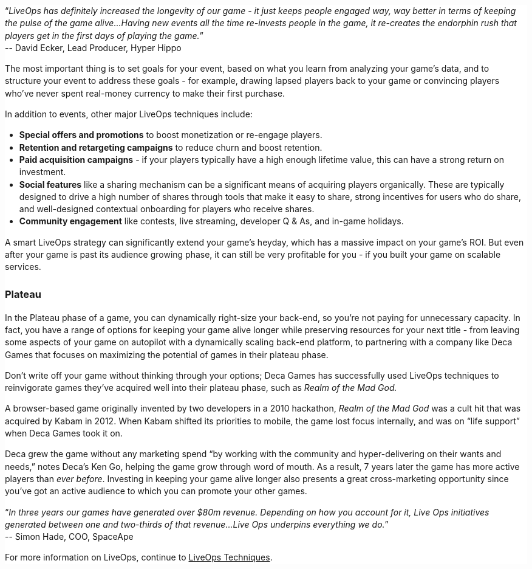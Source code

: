 “*LiveOps has definitely increased the longevity of our game - it just keeps people engaged way, way better in terms of keeping the pulse of the game alive...Having new events all the time re-invests people in the game, it re-creates the endorphin rush that players get in the first days of playing the game.*”  
-- David Ecker, Lead Producer, Hyper Hippo

The most important thing is to set goals for your event, based on what you learn from analyzing your game’s data, and to structure your event to address these goals - for example, drawing lapsed players back to your game or convincing players who’ve never spent real-money currency to make their first purchase.

In addition to events, other major LiveOps techniques include:

- **Special offers and promotions** to boost monetization or re-engage players.
- **Retention and retargeting campaigns** to reduce churn and boost retention.
- **Paid acquisition campaigns** - if your players typically have a high enough lifetime value, this can have a strong return on investment.
- **Social features** like a sharing mechanism can be a significant means of acquiring players organically. These are typically designed to drive a high number of shares through tools that make it easy to share, strong incentives for users who do share, and well-designed contextual onboarding for players who receive shares.
- **Community engagement** like contests, live streaming, developer Q & As, and in-game holidays.

A smart LiveOps strategy can significantly extend your game’s heyday, which has a massive impact on your game’s ROI. But even after your game is past its audience growing phase, it can still be very profitable for you - if you built your game on scalable services.

### Plateau

In the Plateau phase of a game, you can dynamically right-size your back-end, so you’re not paying for unnecessary capacity. In fact, you have a range of options for keeping your game alive longer while preserving resources for your next title - from leaving some aspects of your game on autopilot with a dynamically scaling back-end platform, to partnering with a company like Deca Games that focuses on maximizing the potential of games in their plateau phase.

Don’t write off your game without thinking through your options; Deca Games has successfully used LiveOps techniques to reinvigorate games they’ve acquired well into their plateau phase, such as *Realm of the Mad God.*

A browser-based game originally invented by two developers in a 2010 hackathon, *Realm of the Mad God* was a cult hit that was acquired by Kabam in 2012. When Kabam shifted its priorities to mobile, the game lost focus internally, and was on “life support” when Deca Games took it on.

Deca grew the game without any marketing spend “by working with the community and hyper-delivering on their wants and needs,” notes Deca’s Ken Go, helping the game grow through word of mouth. As a result, 7 years later the game has more active players than *ever before*. Investing in keeping your game alive longer also presents a great cross-marketing opportunity since you’ve got an active audience to which you can promote your other games.

“*In three years our games have generated over $80m revenue. Depending on how you account for it, Live Ops initiatives generated between one and two-thirds of that revenue…Live Ops underpins everything we do.*”  
-- Simon Hade, COO, SpaceApe

For more information on LiveOps, continue to [LiveOps Techniques](liveops-techniques.md).
